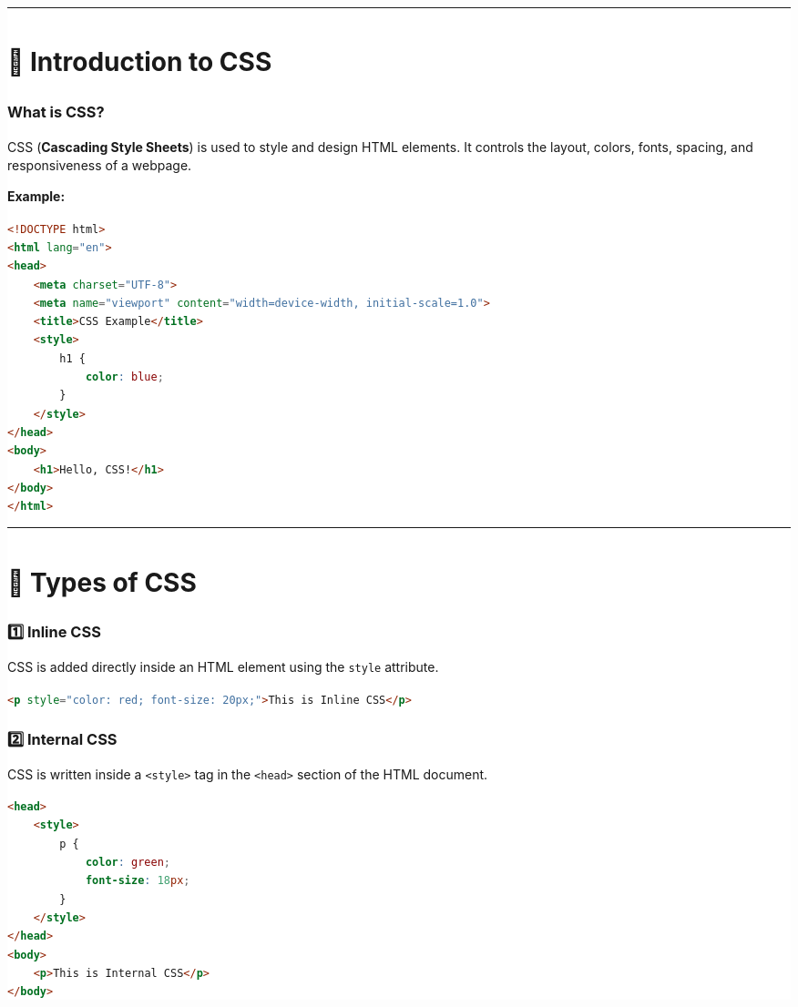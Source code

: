 
---

# **📌 Introduction to CSS**
### **What is CSS?**  
CSS (**Cascading Style Sheets**) is used to style and design HTML elements. It controls the layout, colors, fonts, spacing, and responsiveness of a webpage.

**Example:**
```html
<!DOCTYPE html>
<html lang="en">
<head>
    <meta charset="UTF-8">
    <meta name="viewport" content="width=device-width, initial-scale=1.0">
    <title>CSS Example</title>
    <style>
        h1 {
            color: blue;
        }
    </style>
</head>
<body>
    <h1>Hello, CSS!</h1>
</body>
</html>
```
---

# **📌 Types of CSS**
### 1️⃣ **Inline CSS**  
CSS is added directly inside an HTML element using the `style` attribute.
```html
<p style="color: red; font-size: 20px;">This is Inline CSS</p>
```

### 2️⃣ **Internal CSS**  
CSS is written inside a `<style>` tag in the `<head>` section of the HTML document.
```html
<head>
    <style>
        p {
            color: green;
            font-size: 18px;
        }
    </style>
</head>
<body>
    <p>This is Internal CSS</p>
</body>
```
